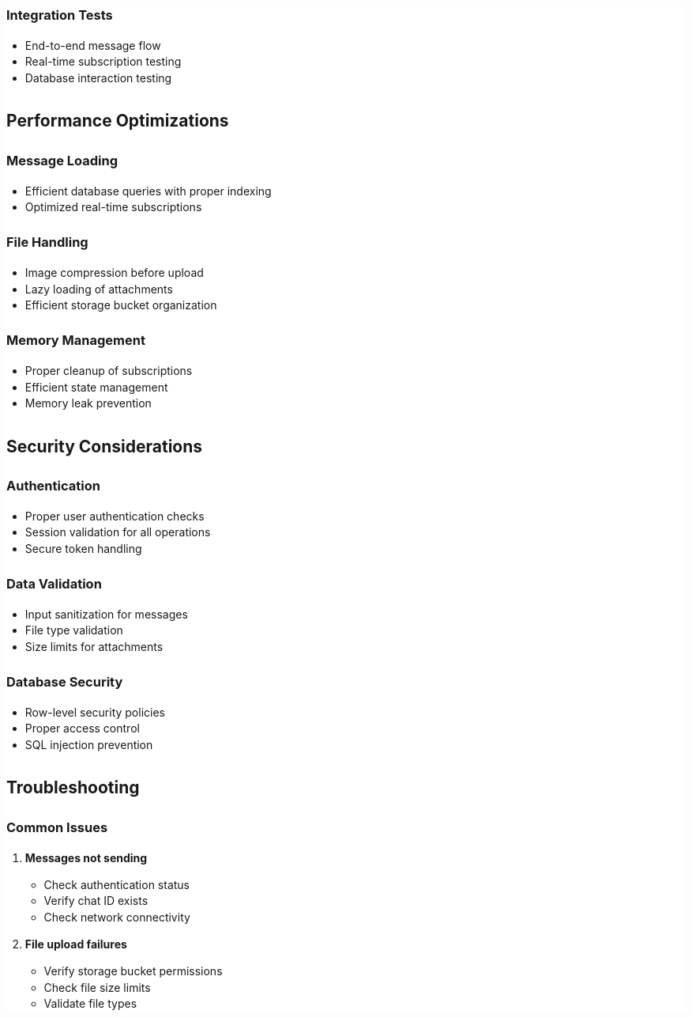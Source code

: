 ### Integration Tests
- End-to-end message flow
- Real-time subscription testing
- Database interaction testing

## Performance Optimizations

### Message Loading
- Efficient database queries with proper indexing
- Optimized real-time subscriptions

### File Handling
- Image compression before upload
- Lazy loading of attachments
- Efficient storage bucket organization

### Memory Management
- Proper cleanup of subscriptions
- Efficient state management
- Memory leak prevention

## Security Considerations

### Authentication
- Proper user authentication checks
- Session validation for all operations
- Secure token handling

### Data Validation
- Input sanitization for messages
- File type validation
- Size limits for attachments

### Database Security
- Row-level security policies
- Proper access control
- SQL injection prevention

## Troubleshooting

### Common Issues

1. **Messages not sending**
   - Check authentication status
   - Verify chat ID exists
   - Check network connectivity

2. **File upload failures**
   - Verify storage bucket permissions
   - Check file size limits
   - Validate file types

